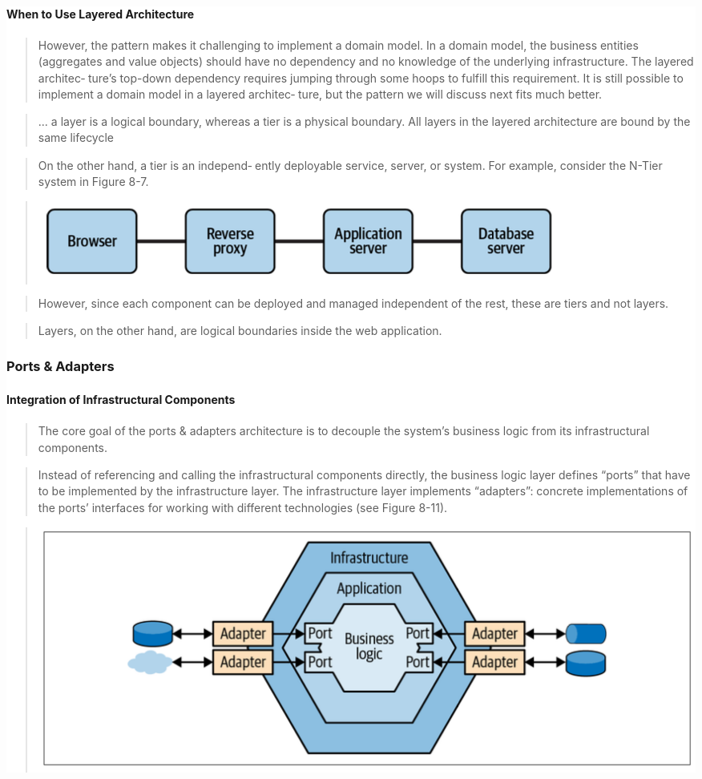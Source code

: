 #### When to Use Layered Architecture

> However, the pattern makes it challenging to implement a domain model. In a domain model, the business entities (aggregates and value objects) should have no dependency and no knowledge of the underlying infrastructure. The layered architec‐ ture’s top-down dependency requires jumping through some hoops to fulfill this requirement. It is still possible to implement a domain model in a layered architec‐ ture, but the pattern we will discuss next fits much better.

> ... a layer is a logical boundary, whereas a tier is a physical boundary. All layers in the layered architecture are bound by the same lifecycle

> On the other hand, a tier is an independ‐ ently deployable service, server, or system. For example, consider the N-Tier system in Figure 8-7.

> ![Figure 8-7. N-Tier system](/contents/learning-domain-driven-design/8-7.png)

> However, since each component can be deployed and managed independent of the rest, these are tiers and not layers.

> Layers, on the other hand, are logical boundaries inside the web application.

### Ports & Adapters

#### Integration of Infrastructural Components

> The core goal of the ports & adapters architecture is to decouple the system’s business logic from its infrastructural components.

> Instead of referencing and calling the infrastructural components directly, the business logic layer defines “ports” that have to be implemented by the infrastructure layer. The infrastructure layer implements “adapters”: concrete implementations of the ports’ interfaces for working with different technologies (see Figure 8-11).

> ![Figure 8-11. Ports & adapters architecture](/contents/learning-domain-driven-design/8-11.png)
